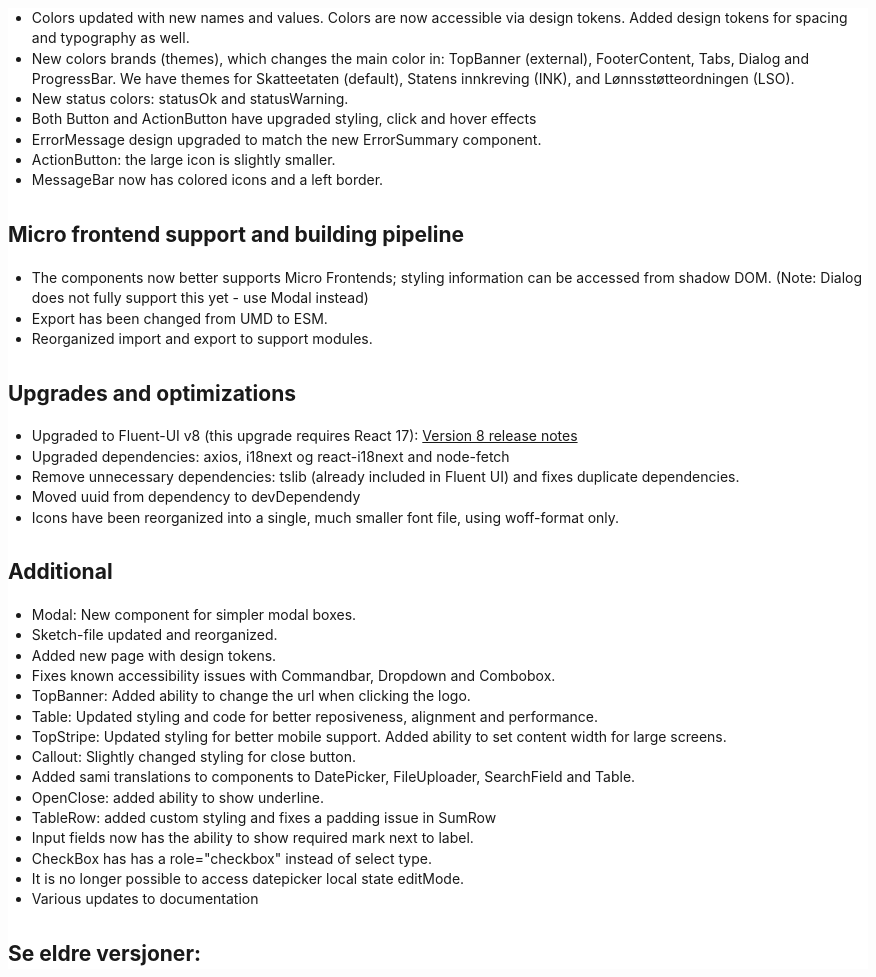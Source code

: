 - Colors updated with new names and values. Colors are now accessible via design tokens. Added design tokens for spacing and typography as well.
- New colors brands (themes), which changes the main color in: TopBanner (external), FooterContent, Tabs, Dialog and ProgressBar. We have themes for Skatteetaten (default), Statens innkreving (INK), and Lønnsstøtteordningen (LSO).
- New status colors: statusOk and statusWarning.
- Both Button and ActionButton have upgraded styling, click and hover effects
- ErrorMessage design upgraded to match the new ErrorSummary component.
- ActionButton: the large icon is slightly smaller.
- MessageBar now has colored icons and a left border.

## **Micro frontend support and building pipeline**

- The components now better supports Micro Frontends; styling information can be accessed from shadow DOM. (Note: Dialog does not fully support this yet - use Modal instead)
- Export has been changed from UMD to ESM.
- Reorganized import and export to support modules.

## **Upgrades and optimizations**

- Upgraded to Fluent-UI v8 (this upgrade requires React 17):
  <a class="brodtekst-link" href="https://github.com/microsoft/fluentui/wiki/Version-8-release-notes">Version 8 release notes</a>
- Upgraded dependencies: axios, i18next og react-i18next and node-fetch
- Remove unnecessary dependencies: tslib (already included in Fluent UI) and fixes duplicate dependencies.
- Moved uuid from dependency to devDependendy
- Icons have been reorganized into a single, much smaller font file, using woff-format only.

## **Additional**

- Modal: New component for simpler modal boxes.
- Sketch-file updated and reorganized.
- Added new page with design tokens.
- Fixes known accessibility issues with Commandbar, Dropdown and Combobox.
- TopBanner: Added ability to change the url when clicking the logo.
- Table: Updated styling and code for better reposiveness, alignment and performance.
- TopStripe: Updated styling for better mobile support. Added ability to set content width for large screens.
- Callout: Slightly changed styling for close button.
- Added sami translations to components to DatePicker, FileUploader, SearchField and Table.
- OpenClose: added ability to show underline.
- TableRow: added custom styling and fixes a padding issue in SumRow
- Input fields now has the ability to show required mark next to label.
- CheckBox has has a role="checkbox" instead of select type.
- It is no longer possible to access datepicker local state editMode.
- Various updates to documentation

## Se eldre versjoner:
